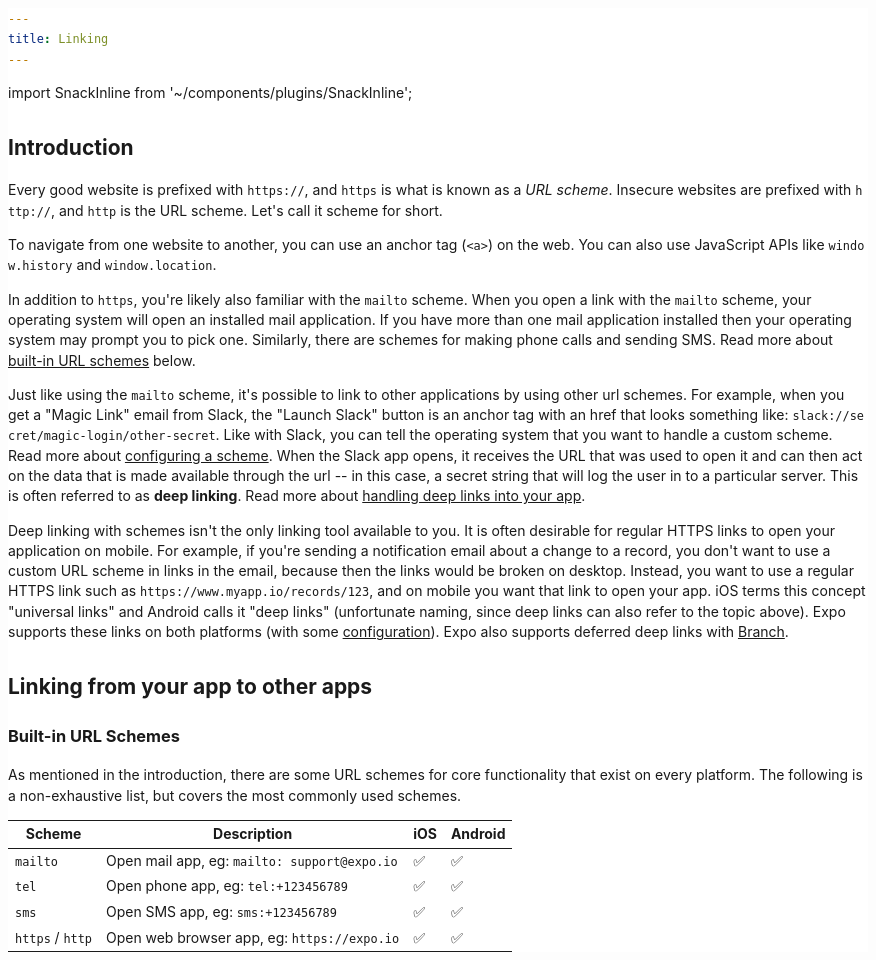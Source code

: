 ```yaml
---
title: Linking
---
```


import SnackInline from '~/components/plugins/SnackInline';

## Introduction

Every good website is prefixed with `https://`, and `https` is what is known as a _URL scheme_. Insecure websites are prefixed with `http://`, and `http` is the URL scheme. Let's call it scheme for short.

To navigate from one website to another, you can use an anchor tag (`<a>`) on the web. You can also use JavaScript APIs like `window.history` and `window.location`.

In addition to `https`, you're likely also familiar with the `mailto` scheme. When you open a link with the `mailto` scheme, your operating system will open an installed mail application. If you have more than one mail application installed then your operating system may prompt you to pick one. Similarly, there are schemes for making phone calls and sending SMS. Read more about [built-in URL schemes](#built-in-url-schemes) below.

Just like using the `mailto` scheme, it's possible to link to other applications by using other url schemes. For example, when you get a "Magic Link" email from Slack, the "Launch Slack" button is an anchor tag with an href that looks something like: `slack://secret/magic-login/other-secret`. Like with Slack, you can tell the operating system that you want to handle a custom scheme. Read more about [configuring a scheme](#in-a-standalone-app). When the Slack app opens, it receives the URL that was used to open it and can then act on the data that is made available through the url -- in this case, a secret string that will log the user in to a particular server. This is often referred to as **deep linking**. Read more about [handling deep links into your app](#handling-links-into-your-app).

Deep linking with schemes isn't the only linking tool available to you. It is often desirable for regular HTTPS links to open your application on mobile. For example, if you're sending a notification email about a change to a record, you don't want to use a custom URL scheme in links in the email, because then the links would be broken on desktop. Instead, you want to use a regular HTTPS link such as `https://www.myapp.io/records/123`, and on mobile you want that link to open your app. iOS terms this concept "universal links" and Android calls it "deep links" (unfortunate naming, since deep links can also refer to the topic above). Expo supports these links on both platforms (with some [configuration](#universaldeep-links-without-a-custom-scheme)). Expo also supports deferred deep links with [Branch](../versions/latest/sdk/branch.md).

## Linking from your app to other apps

### Built-in URL Schemes

As mentioned in the introduction, there are some URL schemes for core functionality that exist on every platform. The following is a non-exhaustive list, but covers the most commonly used schemes.

| Scheme           | Description                                  | iOS | Android |
| ---------------- | -------------------------------------------- | --- | ------- |
| `mailto`         | Open mail app, eg: `mailto: support@expo.io` | ✅  | ✅      |
| `tel`            | Open phone app, eg: `tel:+123456789`         | ✅  | ✅      |
| `sms`            | Open SMS app, eg: `sms:+123456789`           | ✅  | ✅      |
| `https` / `http` | Open web browser app, eg: `https://expo.io`  | ✅  | ✅      |
